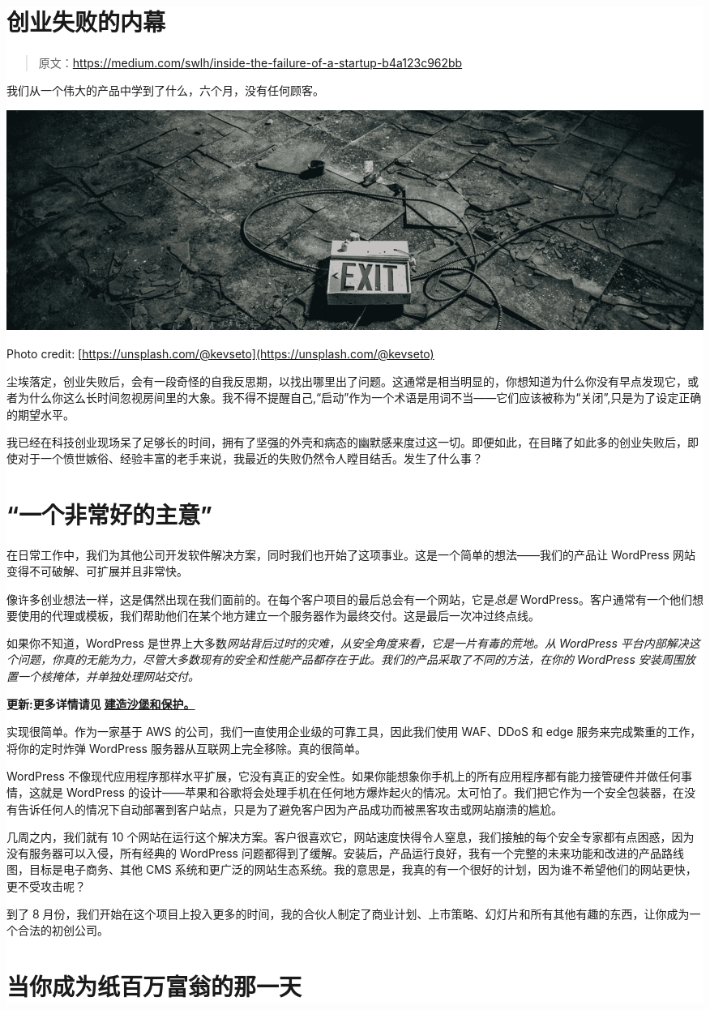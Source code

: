 # 创业失败的内幕

> 原文：<https://medium.com/swlh/inside-the-failure-of-a-startup-b4a123c962bb>

我们从一个伟大的产品中学到了什么，六个月，没有任何顾客。

![](img/33e96f63be5796aa6c6260e155f425d5.png)

Photo credit: [https://unsplash.com/@kevseto](https://unsplash.com/@kevseto)

尘埃落定，创业失败后，会有一段奇怪的自我反思期，以找出哪里出了问题。这通常是相当明显的，你想知道为什么你没有早点发现它，或者为什么你这么长时间忽视房间里的大象。我不得不提醒自己,“启动”作为一个术语是用词不当——它们应该被称为“关闭”,只是为了设定正确的期望水平。

我已经在科技创业现场呆了足够长的时间，拥有了坚强的外壳和病态的幽默感来度过这一切。即便如此，在目睹了如此多的创业失败后，即使对于一个愤世嫉俗、经验丰富的老手来说，我最近的失败仍然令人瞠目结舌。发生了什么事？

# “一个非常好的主意”

在日常工作中，我们为其他公司开发软件解决方案，同时我们也开始了这项事业。这是一个简单的想法——我们的产品让 WordPress 网站变得不可破解、可扩展并且非常快。

像许多创业想法一样，这是偶然出现在我们面前的。在每个客户项目的最后总会有一个网站，它是*总是* WordPress。客户通常有一个他们想要使用的代理或模板，我们帮助他们在某个地方建立一个服务器作为最终交付。这是最后一次冲过终点线。

如果你不知道，WordPress 是世界上大多数*网站背后过时的灾难，从安全角度来看，它是一片有毒的荒地。从 WordPress 平台内部解决这个问题，你真的无能为力，尽管大多数现有的安全和性能产品都存在于此。我们的产品采取了不同的方法，在你的 WordPress 安装周围放置一个核掩体，并单独处理网站交付。*

**更新:更多详情请见** [**建造沙堡和保护。**](https://itnext.io/building-sandcastles-and-securing-wordpress-fe59d483a22)

实现很简单。作为一家基于 AWS 的公司，我们一直使用企业级的可靠工具，因此我们使用 WAF、DDoS 和 edge 服务来完成繁重的工作，将你的定时炸弹 WordPress 服务器从互联网上完全移除。真的很简单。

WordPress 不像现代应用程序那样水平扩展，它没有真正的安全性。如果你能想象你手机上的所有应用程序都有能力接管硬件并做任何事情，这就是 WordPress 的设计——苹果和谷歌将会处理手机在任何地方爆炸起火的情况。太可怕了。我们把它作为一个安全包装器，在没有告诉任何人的情况下自动部署到客户站点，只是为了避免客户因为产品成功而被黑客攻击或网站崩溃的尴尬。

几周之内，我们就有 10 个网站在运行这个解决方案。客户很喜欢它，网站速度快得令人窒息，我们接触的每个安全专家都有点困惑，因为没有服务器可以入侵，所有经典的 WordPress 问题都得到了缓解。安装后，产品运行良好，我有一个完整的未来功能和改进的产品路线图，目标是电子商务、其他 CMS 系统和更广泛的网站生态系统。我的意思是，我真的有一个很好的计划，因为谁不希望他们的网站更快，更不受攻击呢？

到了 8 月份，我们开始在这个项目上投入更多的时间，我的合伙人制定了商业计划、上市策略、幻灯片和所有其他有趣的东西，让你成为一个合法的初创公司。

# 当你成为纸百万富翁的那一天
